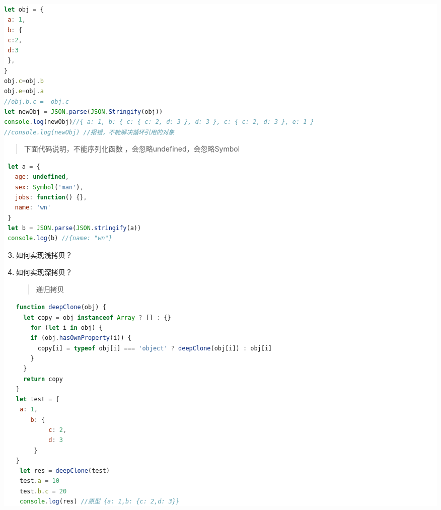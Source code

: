    ```javascript
   let obj = {
   	a: 1,
   	b: {
   	c:2,
   	d:3
   	},
   }
   obj.c=obj.b
   obj.e=obj.a
   //obj.b.c =  obj.c
   let newObj = JSON.parse(JSON.Stringify(obj))
   console.log(newObj)//{ a: 1, b: { c: { c: 2, d: 3 }, d: 3 }, c: { c: 2, d: 3 }, e: 1 }
   //console.log(newObj) //报错，不能解决循环引用的对象
   ```

   > 下面代码说明，不能序列化函数 ，会忽略undefined，会忽略Symbol
   >

   ```javascript
    let a = {
      age: undefined,
      sex: Symbol('man'),
      jobs: function() {},
      name: 'wn'
    }
    let b = JSON.parse(JSON.stringify(a))
    console.log(b) //{name: "wn"}
   ```

   

3. 如何实现浅拷贝？

4. 如何实现深拷贝？

   > 递归拷贝

   ```javascript
   function deepClone(obj) {
     let copy = obj instanceof Array ? [] : {}
       for (let i in obj) {
       if (obj.hasOwnProperty(i)) {
         copy[i] = typeof obj[i] === 'object' ? deepClone(obj[i]) : obj[i]
       }
     }
     return copy
   }
   let test = {
   	a: 1,
       b: {
         	c: 2,
      		d: 3
     	}
   }
    let res = deepClone(test)
    test.a = 10
    test.b.c = 20
    console.log(res) //原型 {a: 1,b: {c: 2,d: 3}}
   ```

